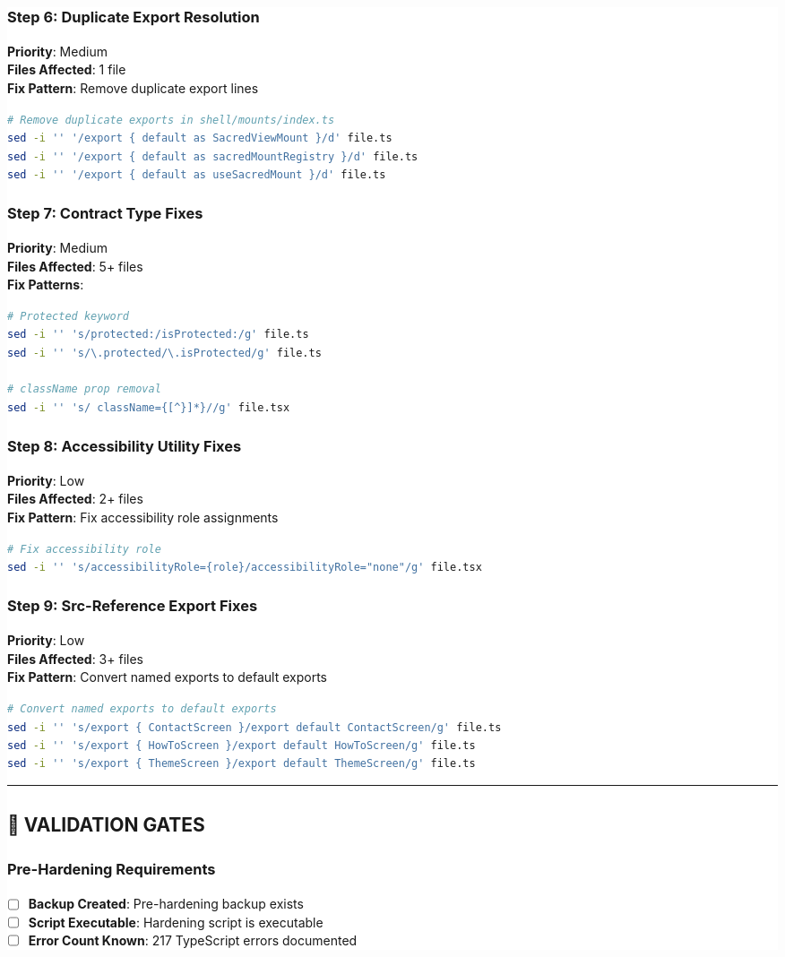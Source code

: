 ### **Step 6: Duplicate Export Resolution**
**Priority**: Medium  
**Files Affected**: 1 file  
**Fix Pattern**: Remove duplicate export lines

```bash
# Remove duplicate exports in shell/mounts/index.ts
sed -i '' '/export { default as SacredViewMount }/d' file.ts
sed -i '' '/export { default as sacredMountRegistry }/d' file.ts
sed -i '' '/export { default as useSacredMount }/d' file.ts
```

### **Step 7: Contract Type Fixes**
**Priority**: Medium  
**Files Affected**: 5+ files  
**Fix Patterns**:

```bash
# Protected keyword
sed -i '' 's/protected:/isProtected:/g' file.ts
sed -i '' 's/\.protected/\.isProtected/g' file.ts

# className prop removal
sed -i '' 's/ className={[^}]*}//g' file.tsx
```

### **Step 8: Accessibility Utility Fixes**
**Priority**: Low  
**Files Affected**: 2+ files  
**Fix Pattern**: Fix accessibility role assignments

```bash
# Fix accessibility role
sed -i '' 's/accessibilityRole={role}/accessibilityRole="none"/g' file.tsx
```

### **Step 9: Src-Reference Export Fixes**
**Priority**: Low  
**Files Affected**: 3+ files  
**Fix Pattern**: Convert named exports to default exports

```bash
# Convert named exports to default exports
sed -i '' 's/export { ContactScreen }/export default ContactScreen/g' file.ts
sed -i '' 's/export { HowToScreen }/export default HowToScreen/g' file.ts
sed -i '' 's/export { ThemeScreen }/export default ThemeScreen/g' file.ts
```

---

## 🎯 **VALIDATION GATES**

### **Pre-Hardening Requirements**
- [ ] **Backup Created**: Pre-hardening backup exists
- [ ] **Script Executable**: Hardening script is executable
- [ ] **Error Count Known**: 217 TypeScript errors documented
